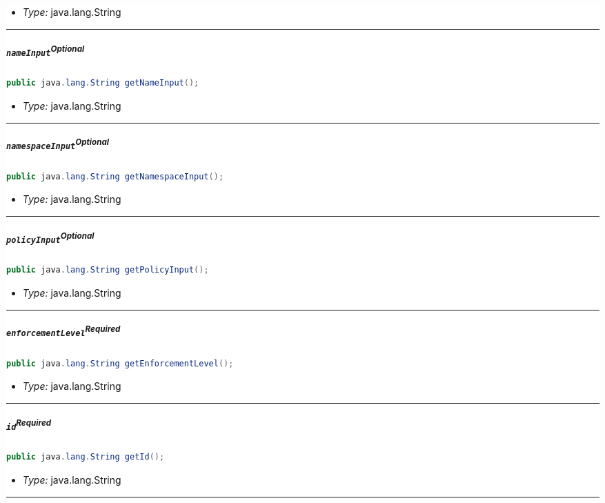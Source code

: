 - *Type:* java.lang.String

---

##### `nameInput`<sup>Optional</sup> <a name="nameInput" id="@cdktf/provider-vault.rgpPolicy.RgpPolicy.property.nameInput"></a>

```java
public java.lang.String getNameInput();
```

- *Type:* java.lang.String

---

##### `namespaceInput`<sup>Optional</sup> <a name="namespaceInput" id="@cdktf/provider-vault.rgpPolicy.RgpPolicy.property.namespaceInput"></a>

```java
public java.lang.String getNamespaceInput();
```

- *Type:* java.lang.String

---

##### `policyInput`<sup>Optional</sup> <a name="policyInput" id="@cdktf/provider-vault.rgpPolicy.RgpPolicy.property.policyInput"></a>

```java
public java.lang.String getPolicyInput();
```

- *Type:* java.lang.String

---

##### `enforcementLevel`<sup>Required</sup> <a name="enforcementLevel" id="@cdktf/provider-vault.rgpPolicy.RgpPolicy.property.enforcementLevel"></a>

```java
public java.lang.String getEnforcementLevel();
```

- *Type:* java.lang.String

---

##### `id`<sup>Required</sup> <a name="id" id="@cdktf/provider-vault.rgpPolicy.RgpPolicy.property.id"></a>

```java
public java.lang.String getId();
```

- *Type:* java.lang.String

---